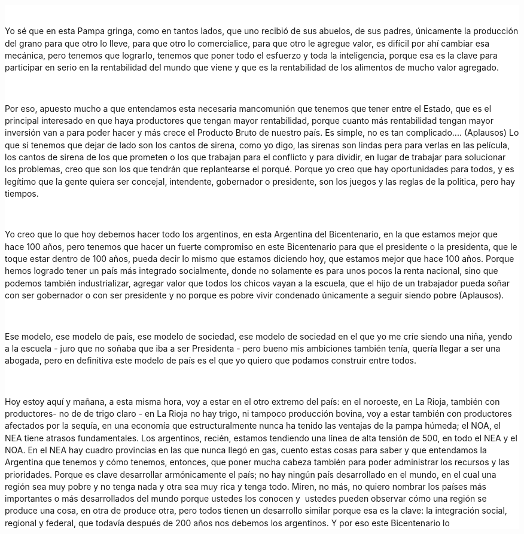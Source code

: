  

Yo sé que en esta Pampa gringa, como en tantos lados, que uno recibió de
sus abuelos, de sus padres, únicamente la producción del grano para que
otro lo lleve, para que otro lo comercialice, para que otro le agregue
valor, es difícil por ahí cambiar esa mecánica, pero tenemos que
lograrlo, tenemos que poner todo el esfuerzo y toda la inteligencia,
porque esa es la clave para participar en serio en la rentabilidad del
mundo que viene y que es la rentabilidad de los alimentos de mucho valor
agregado.

 

Por eso, apuesto mucho a que entendamos esta necesaria mancomunión que
tenemos que tener entre el Estado, que es el principal interesado en que
haya productores que tengan mayor rentabilidad, porque cuanto más
rentabilidad tengan mayor inversión van a para poder hacer y más crece
el Producto Bruto de nuestro país. Es simple, no es tan complicado....
(Aplausos) Lo que sí tenemos que dejar de lado son los cantos de sirena,
como yo digo, las sirenas son lindas pera para verlas en las película,
los cantos de sirena de los que prometen o los que trabajan para el
conflicto y para dividir, en lugar de trabajar para solucionar los
problemas, creo que son los que tendrán que replantearse el porqué.
Porque yo creo que hay oportunidades para todos, y es legítimo que la
gente quiera ser concejal, intendente, gobernador o presidente, son los
juegos y las reglas de la política, pero hay tiempos.

 

Yo creo que lo que hoy debemos hacer todo los argentinos, en esta
Argentina del Bicentenario, en la que estamos mejor que hace 100 años,
pero tenemos que hacer un fuerte compromiso en este Bicentenario para
que el presidente o la presidenta, que le toque estar dentro de 100
años, pueda decir lo mismo que estamos diciendo hoy, que estamos mejor
que hace 100 años. Porque hemos logrado tener un país más integrado
socialmente, donde no solamente es para unos pocos la renta nacional,
sino que podemos también industrializar, agregar valor que todos los
chicos vayan a la escuela, que el hijo de un trabajador pueda soñar con
ser gobernador o con ser presidente y no porque es pobre vivir condenado
únicamente a seguir siendo pobre (Aplausos).

 

Ese modelo, ese modelo de país, ese modelo de sociedad, ese modelo de
sociedad en el que yo me críe siendo una niña, yendo a la escuela - juro
que no soñaba que iba a ser Presidenta - pero bueno mis ambiciones
también tenía, quería llegar a ser una abogada, pero en definitiva este
modelo de país es el que yo quiero que podamos construir entre todos.

 

Hoy estoy aquí y mañana, a esta misma hora, voy a estar en el otro
extremo del país: en el noroeste, en La Rioja, también con productores-
no de de trigo claro - en La Rioja no hay trigo, ni tampoco producción
bovina, voy a estar también con productores afectados por la sequía, en
una economía que estructuralmente nunca ha tenido las ventajas de la
pampa húmeda; el NOA, el NEA tiene atrasos fundamentales. Los
argentinos, recién, estamos tendiendo una línea de alta tensión de 500,
en todo el NEA y el NOA. En el NEA hay cuadro provincias en las que
nunca llegó en gas, cuento estas cosas para saber y que entendamos la
Argentina que tenemos y cómo tenemos, entonces, que poner mucha cabeza
también para poder administrar los recursos y las prioridades. Porque es
clave desarrollar armónicamente el país; no hay ningún país desarrollado
en el mundo, en el cual una región sea muy pobre y no tenga nada y otra
sea muy rica y tenga todo. Miren, no más, no quiero nombrar los países
más importantes o más desarrollados del mundo porque ustedes los conocen
y  ustedes pueden observar cómo una región se produce una cosa, en otra
de produce otra, pero todos tienen un desarrollo similar porque esa es
la clave: la integración social, regional y federal, que todavía después
de 200 años nos debemos los argentinos. Y por eso este Bicentenario lo